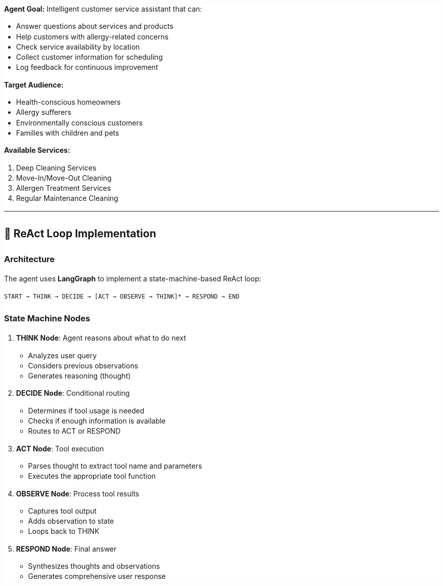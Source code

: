 **Agent Goal:** Intelligent customer service assistant that can:
- Answer questions about services and products
- Help customers with allergy-related concerns
- Check service availability by location
- Collect customer information for scheduling
- Log feedback for continuous improvement

**Target Audience:**
- Health-conscious homeowners
- Allergy sufferers
- Environmentally conscious customers
- Families with children and pets

**Available Services:**
1. Deep Cleaning Services
2. Move-In/Move-Out Cleaning
3. Allergen Treatment Services
4. Regular Maintenance Cleaning

---

## 🔄 ReAct Loop Implementation

### Architecture

The agent uses **LangGraph** to implement a state-machine-based ReAct loop:

```
START → THINK → DECIDE → [ACT → OBSERVE → THINK]* → RESPOND → END
```

### State Machine Nodes

1. **THINK Node**: Agent reasons about what to do next
   - Analyzes user query
   - Considers previous observations
   - Generates reasoning (thought)

2. **DECIDE Node**: Conditional routing
   - Determines if tool usage is needed
   - Checks if enough information is available
   - Routes to ACT or RESPOND

3. **ACT Node**: Tool execution
   - Parses thought to extract tool name and parameters
   - Executes the appropriate tool function

4. **OBSERVE Node**: Process tool results
   - Captures tool output
   - Adds observation to state
   - Loops back to THINK

5. **RESPOND Node**: Final answer
   - Synthesizes thoughts and observations
   - Generates comprehensive user response
